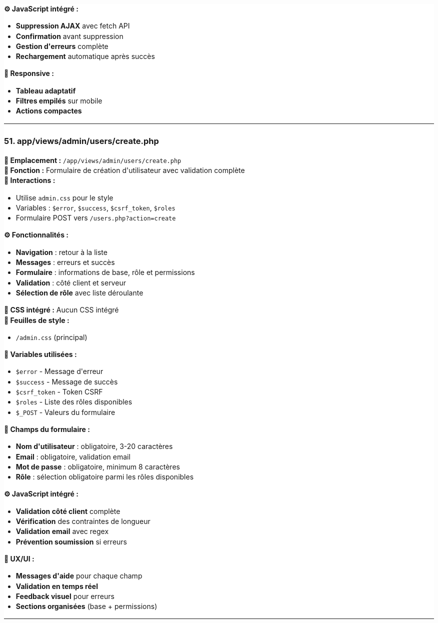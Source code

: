 **⚙️ JavaScript intégré :**
- **Suppression AJAX** avec fetch API
- **Confirmation** avant suppression
- **Gestion d'erreurs** complète
- **Rechargement** automatique après succès

**📱 Responsive :**
- **Tableau adaptatif**
- **Filtres empilés** sur mobile
- **Actions compactes**

---

### **51. app/views/admin/users/create.php**
**📍 Emplacement :** `/app/views/admin/users/create.php`  
**🎯 Fonction :** Formulaire de création d'utilisateur avec validation complète  
**🔗 Interactions :**
- Utilise `admin.css` pour le style
- Variables : `$error`, `$success`, `$csrf_token`, `$roles`
- Formulaire POST vers `/users.php?action=create`

**⚙️ Fonctionnalités :**
- **Navigation** : retour à la liste
- **Messages** : erreurs et succès
- **Formulaire** : informations de base, rôle et permissions
- **Validation** : côté client et serveur
- **Sélection de rôle** avec liste déroulante

**🎨 CSS intégré :** Aucun CSS intégré  
**📄 Feuilles de style :**
- `/admin.css` (principal)

**🔧 Variables utilisées :**
- `$error` - Message d'erreur
- `$success` - Message de succès
- `$csrf_token` - Token CSRF
- `$roles` - Liste des rôles disponibles
- `$_POST` - Valeurs du formulaire

**📝 Champs du formulaire :**
- **Nom d'utilisateur** : obligatoire, 3-20 caractères
- **Email** : obligatoire, validation email
- **Mot de passe** : obligatoire, minimum 8 caractères
- **Rôle** : sélection obligatoire parmi les rôles disponibles

**⚙️ JavaScript intégré :**
- **Validation côté client** complète
- **Vérification** des contraintes de longueur
- **Validation email** avec regex
- **Prévention soumission** si erreurs

**🎨 UX/UI :**
- **Messages d'aide** pour chaque champ
- **Validation en temps réel**
- **Feedback visuel** pour erreurs
- **Sections organisées** (base + permissions)

---